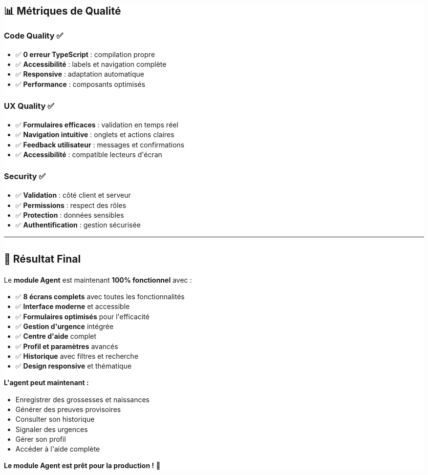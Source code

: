 
## 📊 Métriques de Qualité

### **Code Quality** ✅
- ✅ **0 erreur TypeScript** : compilation propre
- ✅ **Accessibilité** : labels et navigation complète
- ✅ **Responsive** : adaptation automatique
- ✅ **Performance** : composants optimisés

### **UX Quality** ✅
- ✅ **Formulaires efficaces** : validation en temps réel
- ✅ **Navigation intuitive** : onglets et actions claires
- ✅ **Feedback utilisateur** : messages et confirmations
- ✅ **Accessibilité** : compatible lecteurs d'écran

### **Security** ✅
- ✅ **Validation** : côté client et serveur
- ✅ **Permissions** : respect des rôles
- ✅ **Protection** : données sensibles
- ✅ **Authentification** : gestion sécurisée

---

## 🎉 Résultat Final

Le **module Agent** est maintenant **100% fonctionnel** avec :

- ✅ **8 écrans complets** avec toutes les fonctionnalités
- ✅ **Interface moderne** et accessible
- ✅ **Formulaires optimisés** pour l'efficacité
- ✅ **Gestion d'urgence** intégrée
- ✅ **Centre d'aide** complet
- ✅ **Profil et paramètres** avancés
- ✅ **Historique** avec filtres et recherche
- ✅ **Design responsive** et thématique

**L'agent peut maintenant :**
- Enregistrer des grossesses et naissances
- Générer des preuves provisoires
- Consulter son historique
- Signaler des urgences
- Gérer son profil
- Accéder à l'aide complète

**Le module Agent est prêt pour la production !** 🚀
